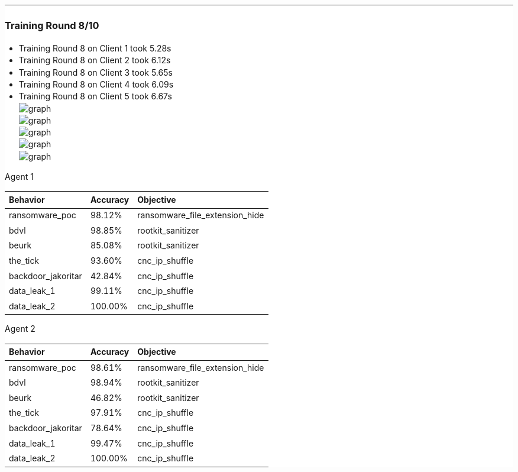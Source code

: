 <div style="page-break-after: always;"></div>  
  
---  
### Training Round 8/10  
  
- Training Round 8 on Client 1 took 5.28s  
- Training Round 8 on Client 2 took 6.12s  
- Training Round 8 on Client 3 took 5.65s  
- Training Round 8 on Client 4 took 6.09s  
- Training Round 8 on Client 5 took 6.67s  
![graph](round-08\_agent-01\_learning-curve.png)  
![graph](round-08\_agent-02\_learning-curve.png)  
![graph](round-08\_agent-03\_learning-curve.png)  
![graph](round-08\_agent-04\_learning-curve.png)  
![graph](round-08\_agent-05\_learning-curve.png)  


Agent 1
  
| Behavior           | Accuracy   | Objective                      |
|:-------------------|:-----------|:-------------------------------|
| ransomware\_poc     | 98.12%     | ransomware\_file\_extension\_hide |
| bdvl               | 98.85%     | rootkit\_sanitizer              |
| beurk              | 85.08%     | rootkit\_sanitizer              |
| the\_tick           | 93.60%     | cnc\_ip\_shuffle                 |
| backdoor\_jakoritar | 42.84%     | cnc\_ip\_shuffle                 |
| data\_leak\_1        | 99.11%     | cnc\_ip\_shuffle                 |
| data\_leak\_2        | 100.00%    | cnc\_ip\_shuffle                 |  


Agent 2
  
| Behavior           | Accuracy   | Objective                      |
|:-------------------|:-----------|:-------------------------------|
| ransomware\_poc     | 98.61%     | ransomware\_file\_extension\_hide |
| bdvl               | 98.94%     | rootkit\_sanitizer              |
| beurk              | 46.82%     | rootkit\_sanitizer              |
| the\_tick           | 97.91%     | cnc\_ip\_shuffle                 |
| backdoor\_jakoritar | 78.64%     | cnc\_ip\_shuffle                 |
| data\_leak\_1        | 99.47%     | cnc\_ip\_shuffle                 |
| data\_leak\_2        | 100.00%    | cnc\_ip\_shuffle                 |  
